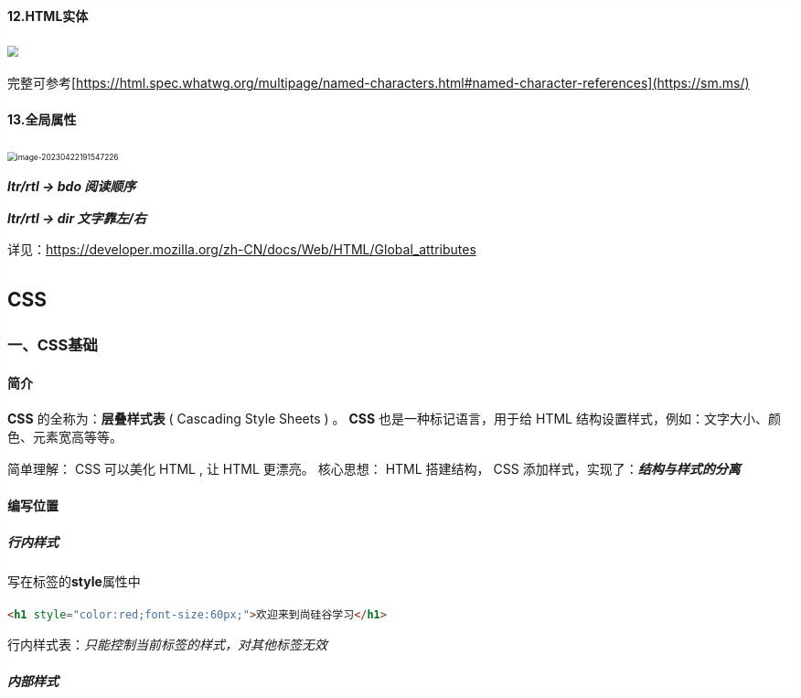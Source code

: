 

#### 12.HTML实体

<img src="C:\Users\Without exceotion\Pictures\Snipaste_2023-04-22_19-10-44.bmp" style="zoom:75%;" />

完整可参考[https://html.spec.whatwg.org/multipage/named-characters.html#named-character-references](https://sm.ms/)



#### 13.全局属性

<img src="C:\Users\Without exceotion\AppData\Roaming\Typora\typora-user-images\image-20230422191547226.png" alt="image-20230422191547226" style="zoom: 60%;" />

***ltr/rtl -> bdo   阅读顺序***

***ltr/rtl -> dir  文字靠左/右***

详见：https://developer.mozilla.org/zh-CN/docs/Web/HTML/Global_attributes















## CSS

### 一、CSS基础

#### 简介

**CSS** 的全称为：**层叠样式表** ( Cascading Style Sheets ) 。
**CSS** 也是一种标记语言，用于给 HTML 结构设置样式，例如：文字大小、颜色、元素宽高等等。

简单理解： CSS 可以美化 HTML , 让 HTML 更漂亮。
核心思想： HTML 搭建结构， CSS 添加样式，实现了：***结构与样式的分离***



#### 编写位置

##### 行内样式

写在标签的**style**属性中

```html
<h1 style="color:red;font-size:60px;">欢迎来到尚硅谷学习</h1>
```

行内样式表：*只能控制当前标签的样式，对其他标签无效*



##### 内部样式
